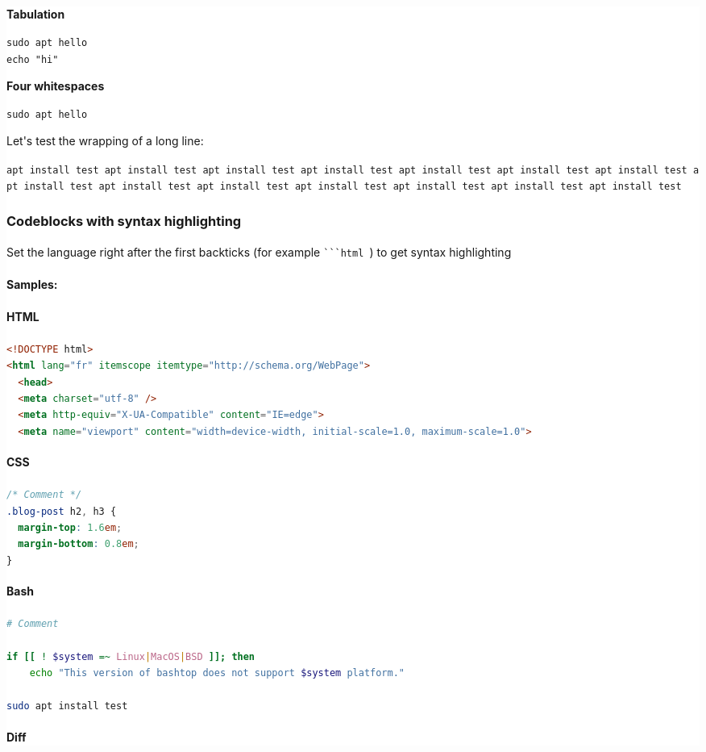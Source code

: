 **Tabulation**

	sudo apt hello
	echo "hi"

**Four whitespaces**

    sudo apt hello

Let's test the wrapping of a long line:

	apt install test apt install test apt install test apt install test apt install test apt install test apt install test apt install test apt install test apt install test apt install test apt install test apt install test apt install test 

### Codeblocks with syntax highlighting

Set the language right after the first backticks (for example `` ```html  ``) to get syntax highlighting

#### Samples:


#### HTML

```html
<!DOCTYPE html>
<html lang="fr" itemscope itemtype="http://schema.org/WebPage">
  <head>
  <meta charset="utf-8" />
  <meta http-equiv="X-UA-Compatible" content="IE=edge">
  <meta name="viewport" content="width=device-width, initial-scale=1.0, maximum-scale=1.0">
```

#### CSS

```css
/* Comment */
.blog-post h2, h3 {
  margin-top: 1.6em;
  margin-bottom: 0.8em;
}
```

#### Bash

```bash
# Comment

if [[ ! $system =~ Linux|MacOS|BSD ]]; then
	echo "This version of bashtop does not support $system platform."

sudo apt install test
```

#### Diff


[reference text]: https://example.org
[this link]: https://roneo.org
[reference text]: https://example.org
[this link]: https://roneo.org
[random-identifier]: https://roneo.org "This example has a title"
[random-identifier]: https://roneo.org "This example has a title"
[image identifier]: /img/ok.png "Title"
[image identifier]: /img/ok.png "Title"
[^1]: This is the first footnote.
[^1]: This is the first footnote.
[^bignote]: Here's one with multiple paragraphs and code.
[^bignote]: Here's one with multiple paragraphs and code.
[reference text]: https://example.org
[this link]: https://roneo.org
[reference text]: https://example.org
[this link]: https://roneo.org
[random-identifier]: https://roneo.org "This example has a title"
[random-identifier]: https://roneo.org "This example has a title"
[image identifier]: https://roneo.org/img/ok.png "Title"
[image identifier]: https://roneo.org/img/ok.png "Title"
[^1]: This is the first footnote.
[^1]: This is the first footnote.
[^bignote]: Here's one with multiple paragraphs and code.
[^bignote]: Here's one with multiple paragraphs and code.